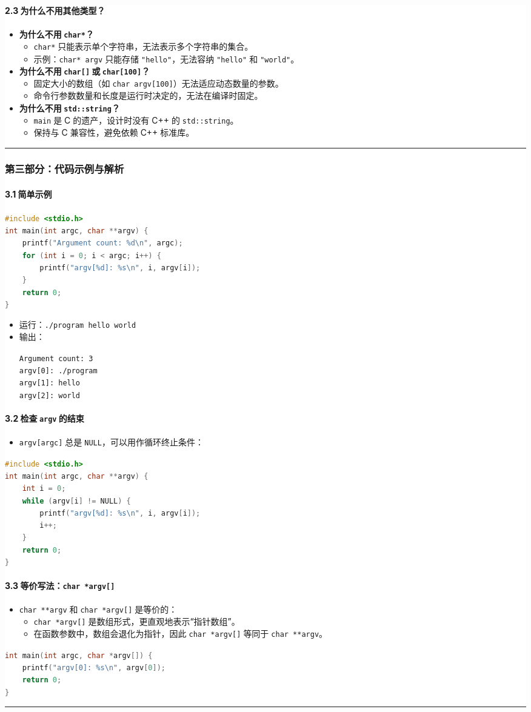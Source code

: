 #### 2.3 为什么不用其他类型？
- **为什么不用 `char*`？**
  - `char*` 只能表示单个字符串，无法表示多个字符串的集合。
  - 示例：`char* argv` 只能存储 `"hello"`，无法容纳 `"hello"` 和 `"world"`。
- **为什么不用 `char[]` 或 `char[100]`？**
  - 固定大小的数组（如 `char argv[100]`）无法适应动态数量的参数。
  - 命令行参数数量和长度是运行时决定的，无法在编译时固定。
- **为什么不用 `std::string`？**
  - `main` 是 C 的遗产，设计时没有 C++ 的 `std::string`。
  - 保持与 C 兼容性，避免依赖 C++ 标准库。

---

### 第三部分：代码示例与解析

#### 3.1 简单示例
```c
#include <stdio.h>
int main(int argc, char **argv) {
    printf("Argument count: %d\n", argc);
    for (int i = 0; i < argc; i++) {
        printf("argv[%d]: %s\n", i, argv[i]);
    }
    return 0;
}
```
- 运行：`./program hello world`
- 输出：
  ```
  Argument count: 3
  argv[0]: ./program
  argv[1]: hello
  argv[2]: world
  ```

#### 3.2 检查 `argv` 的结束
- `argv[argc]` 总是 `NULL`，可以用作循环终止条件：
```c
#include <stdio.h>
int main(int argc, char **argv) {
    int i = 0;
    while (argv[i] != NULL) {
        printf("argv[%d]: %s\n", i, argv[i]);
        i++;
    }
    return 0;
}
```

#### 3.3 等价写法：`char *argv[]`
- `char **argv` 和 `char *argv[]` 是等价的：
  - `char *argv[]` 是数组形式，更直观地表示“指针数组”。
  - 在函数参数中，数组会退化为指针，因此 `char *argv[]` 等同于 `char **argv`。
```c
int main(int argc, char *argv[]) {
    printf("argv[0]: %s\n", argv[0]);
    return 0;
}
```

---